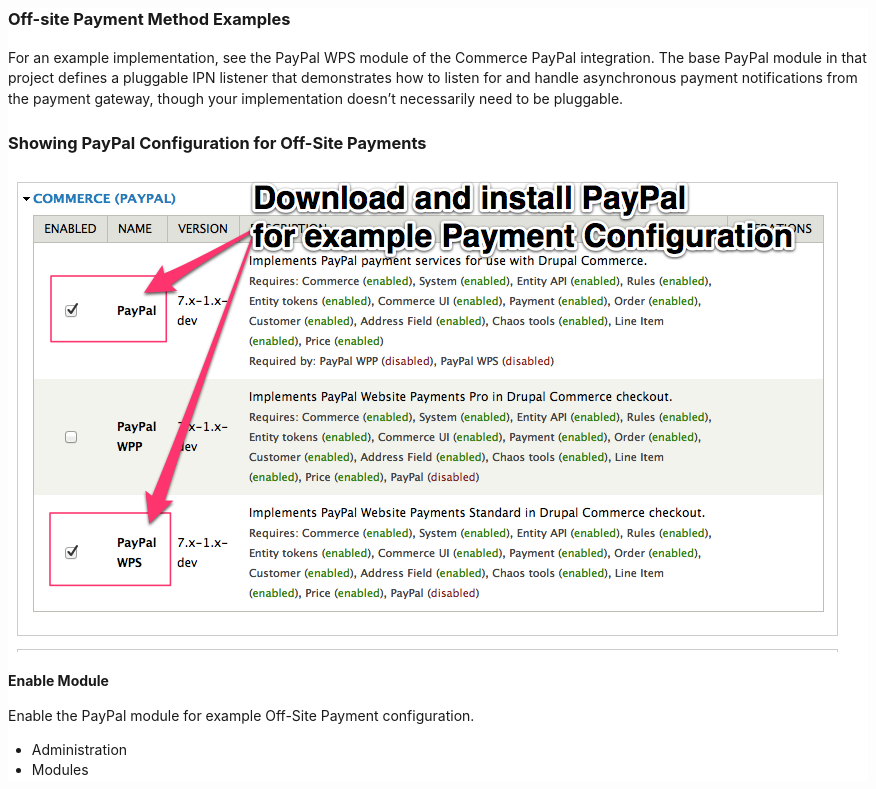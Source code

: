 <h3>Off-site Payment Method Examples</h3>

<p>For an example implementation, see the PayPal WPS module of the Commerce PayPal integration. The base PayPal module in that project defines a pluggable IPN listener that demonstrates how to listen for and handle asynchronous payment notifications from the payment gateway, though your implementation doesn’t necessarily need to be pluggable.</p>

<h3>Showing PayPal Configuration for Off-Site Payments</h3>

![Enable PayPal for example Off-Site Payment configuration.](../images/Pay-OnOffSite-Off-1.png)

**Enable Module**

<p>Enable the PayPal module for example Off-Site Payment configuration.</p>

<ul class="screenshot_breadcrumbs">
    <li class="first">Administration</li>
    <li class="last">Modules</li>
</ul>
